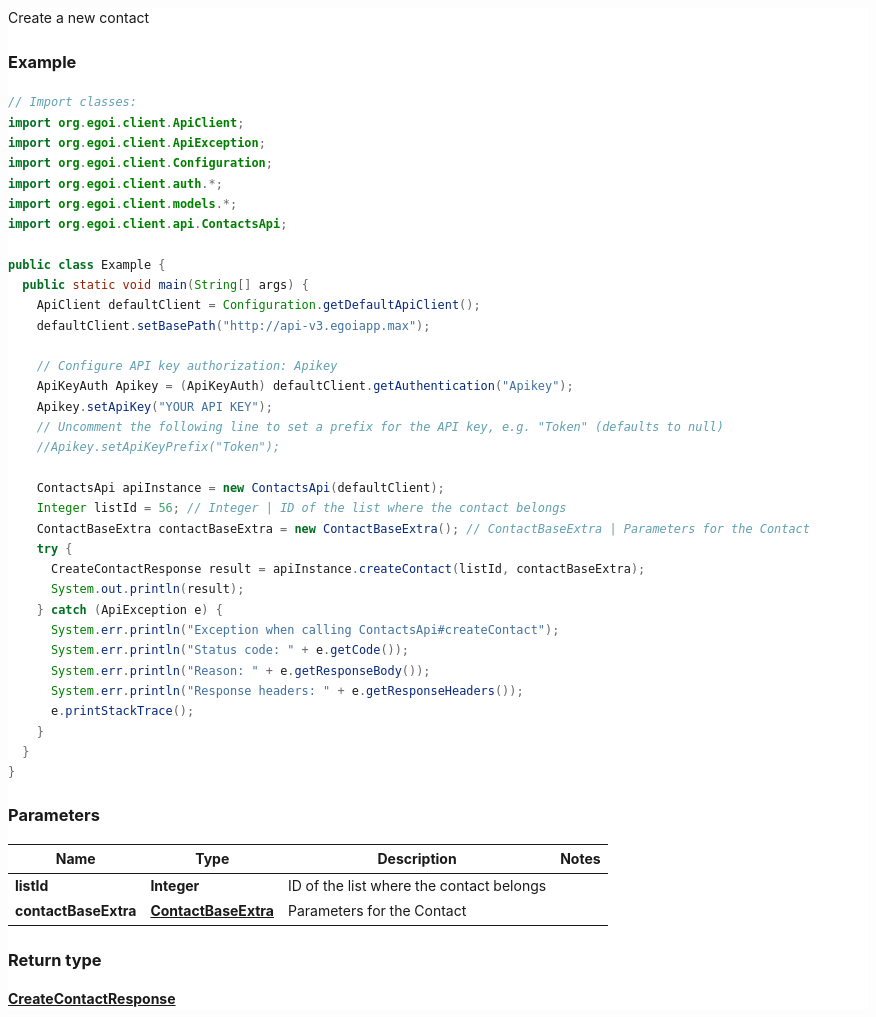 Create a new contact

### Example
```java
// Import classes:
import org.egoi.client.ApiClient;
import org.egoi.client.ApiException;
import org.egoi.client.Configuration;
import org.egoi.client.auth.*;
import org.egoi.client.models.*;
import org.egoi.client.api.ContactsApi;

public class Example {
  public static void main(String[] args) {
    ApiClient defaultClient = Configuration.getDefaultApiClient();
    defaultClient.setBasePath("http://api-v3.egoiapp.max");
    
    // Configure API key authorization: Apikey
    ApiKeyAuth Apikey = (ApiKeyAuth) defaultClient.getAuthentication("Apikey");
    Apikey.setApiKey("YOUR API KEY");
    // Uncomment the following line to set a prefix for the API key, e.g. "Token" (defaults to null)
    //Apikey.setApiKeyPrefix("Token");

    ContactsApi apiInstance = new ContactsApi(defaultClient);
    Integer listId = 56; // Integer | ID of the list where the contact belongs
    ContactBaseExtra contactBaseExtra = new ContactBaseExtra(); // ContactBaseExtra | Parameters for the Contact
    try {
      CreateContactResponse result = apiInstance.createContact(listId, contactBaseExtra);
      System.out.println(result);
    } catch (ApiException e) {
      System.err.println("Exception when calling ContactsApi#createContact");
      System.err.println("Status code: " + e.getCode());
      System.err.println("Reason: " + e.getResponseBody());
      System.err.println("Response headers: " + e.getResponseHeaders());
      e.printStackTrace();
    }
  }
}
```

### Parameters

Name | Type | Description  | Notes
------------- | ------------- | ------------- | -------------
 **listId** | **Integer**| ID of the list where the contact belongs |
 **contactBaseExtra** | [**ContactBaseExtra**](ContactBaseExtra.md)| Parameters for the Contact |

### Return type

[**CreateContactResponse**](CreateContactResponse.md)
